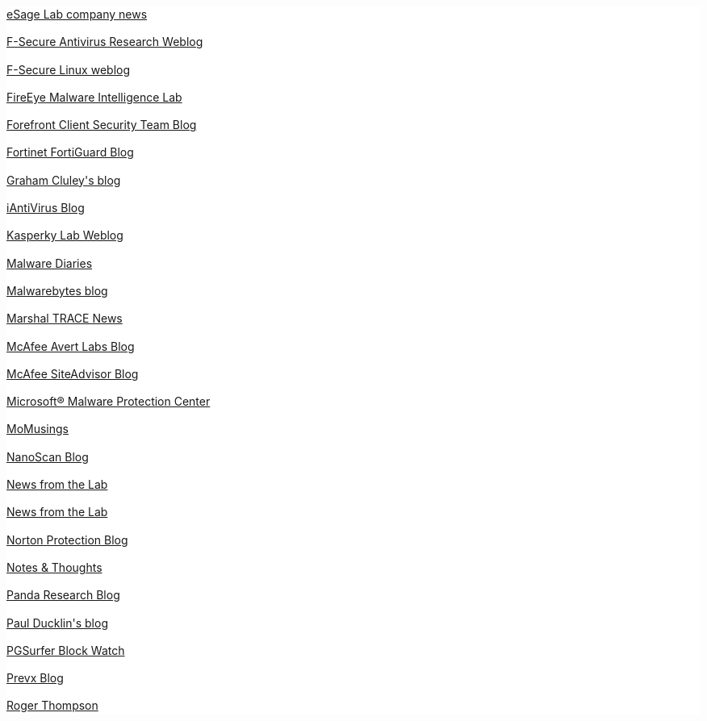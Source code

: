 [eSage Lab company news](http://www.esagelab.com/rss.php)

[F-Secure Antivirus Research
Weblog](http://www.f-secure.com/weblog/weblog.rdf)

[F-Secure Linux weblog](http://www.f-secure.com/linux-weblog/feed/)

[FireEye Malware Intelligence
Lab](http://blog.fireeye.com/research/atom.xml)

[Forefront Client Security Team
Blog](http://blogs.technet.com/clientsecurity/rss.xml)

[Fortinet FortiGuard Blog](http://blog.fortinet.com/feed/)

[Graham Cluley's
blog](http://feeds.sophos.com/en/rss2_0-sophos-graham-cluley.xml)

[iAntiVirus Blog](http://blog.iantivirus.com/feeds/posts/default)

[Kasperky Lab Weblog](http://www.viruslist.com/en/rss/weblog)

[Malware
Diaries](http://blogs.paretologic.com/malwarediaries/index.php/feed/)

[Malwarebytes blog](http://malwarebytes.besttechie.net/feed/)

[Marshal TRACE News](http://www.marshal.com/rss/trace.asp)

[McAfee Avert Labs
Blog](http://feeds.feedburner.com/McafeeAvertLabsBlog)

[McAfee SiteAdvisor Blog](http://blog.siteadvisor.com/atom.xml)

[Microsoft® Malware Protection
Center](http://blogs.technet.com/mmpc/rss.xml)

[MoMusings](http://momusings.com/momusings/atom.xml)

[NanoScan Blog](http://nanoscanblog.pandasecurity.com/rss.aspx)

[News from the Lab](http://rahulmohandas.wordpress.com/feed/)

[News from the Lab](http://rahulmohandas.blogspot.com/atom.xml)

[Norton Protection
Blog](http://community.norton.com/t5/rss/boardpage/board-id/npb1;jsessionid=59AAD25EB43518F072E3A044D00741C7)

[Notes & Thoughts](http://jonpoon.blogspot.com/feeds/posts/default)

[Panda Research Blog](http://feeds.feedburner.com/PandaResearch)

[Paul Ducklin's
blog](http://feeds.sophos.com/en/rss2_0-sophos-paul-ducklin.xml)

[PGSurfer Block
Watch](http://blogs.paretologic.com/pgsurfer/index.php/feed/)

[Prevx Blog](http://feeds.feedburner.com/PrevxResearchBlog)

[Roger Thompson](http://thompson.blog.avg.com/atom.xml)
